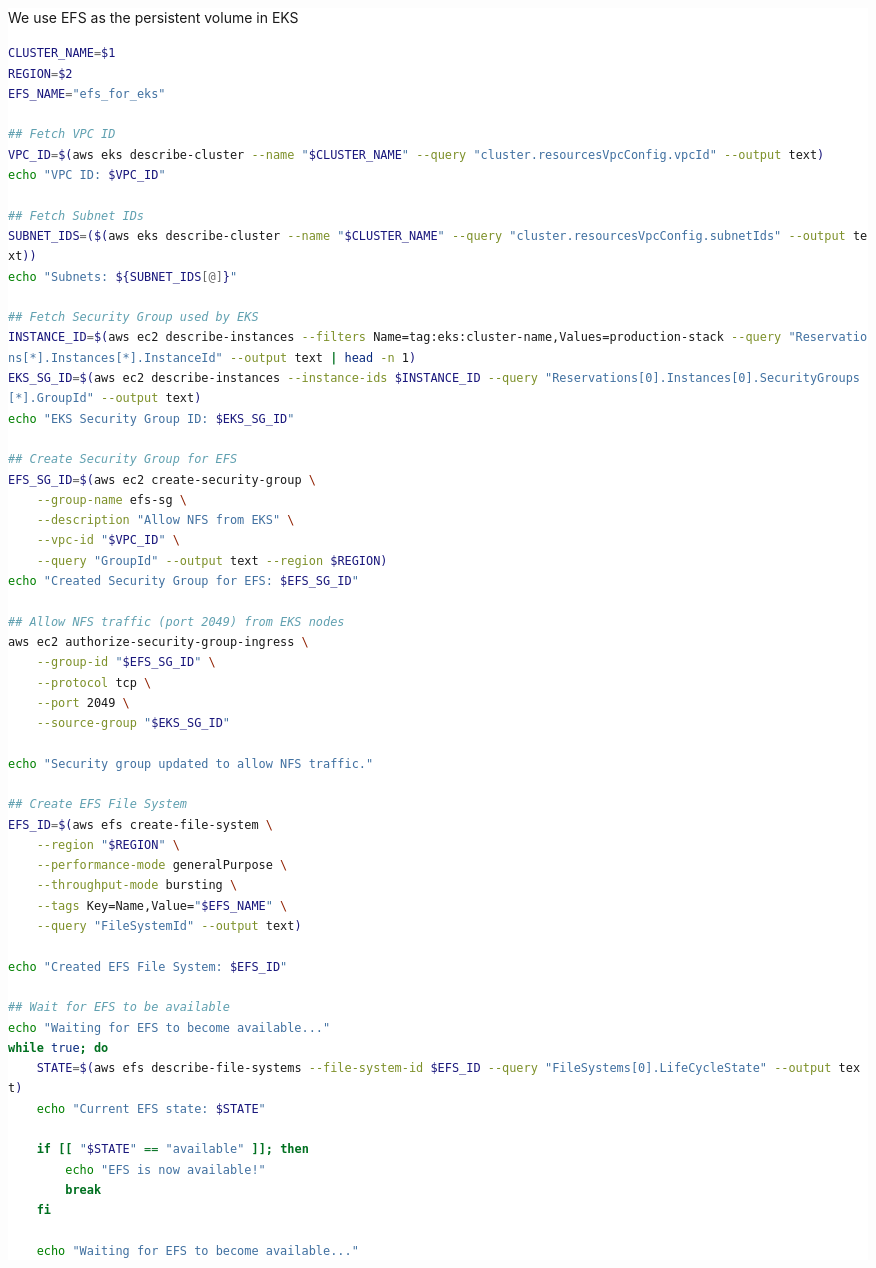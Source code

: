We use EFS as the persistent volume in EKS

```bash
CLUSTER_NAME=$1
REGION=$2
EFS_NAME="efs_for_eks"

## Fetch VPC ID
VPC_ID=$(aws eks describe-cluster --name "$CLUSTER_NAME" --query "cluster.resourcesVpcConfig.vpcId" --output text)
echo "VPC ID: $VPC_ID"

## Fetch Subnet IDs
SUBNET_IDS=($(aws eks describe-cluster --name "$CLUSTER_NAME" --query "cluster.resourcesVpcConfig.subnetIds" --output text))
echo "Subnets: ${SUBNET_IDS[@]}"

## Fetch Security Group used by EKS
INSTANCE_ID=$(aws ec2 describe-instances --filters Name=tag:eks:cluster-name,Values=production-stack --query "Reservations[*].Instances[*].InstanceId" --output text | head -n 1)
EKS_SG_ID=$(aws ec2 describe-instances --instance-ids $INSTANCE_ID --query "Reservations[0].Instances[0].SecurityGroups[*].GroupId" --output text)
echo "EKS Security Group ID: $EKS_SG_ID"

## Create Security Group for EFS
EFS_SG_ID=$(aws ec2 create-security-group \
    --group-name efs-sg \
    --description "Allow NFS from EKS" \
    --vpc-id "$VPC_ID" \
    --query "GroupId" --output text --region $REGION)
echo "Created Security Group for EFS: $EFS_SG_ID"

## Allow NFS traffic (port 2049) from EKS nodes
aws ec2 authorize-security-group-ingress \
    --group-id "$EFS_SG_ID" \
    --protocol tcp \
    --port 2049 \
    --source-group "$EKS_SG_ID"

echo "Security group updated to allow NFS traffic."

## Create EFS File System
EFS_ID=$(aws efs create-file-system \
    --region "$REGION" \
    --performance-mode generalPurpose \
    --throughput-mode bursting \
    --tags Key=Name,Value="$EFS_NAME" \
    --query "FileSystemId" --output text)

echo "Created EFS File System: $EFS_ID"

## Wait for EFS to be available
echo "Waiting for EFS to become available..."
while true; do
    STATE=$(aws efs describe-file-systems --file-system-id $EFS_ID --query "FileSystems[0].LifeCycleState" --output text)
    echo "Current EFS state: $STATE"

    if [[ "$STATE" == "available" ]]; then
        echo "EFS is now available!"
        break
    fi

    echo "Waiting for EFS to become available..."
```